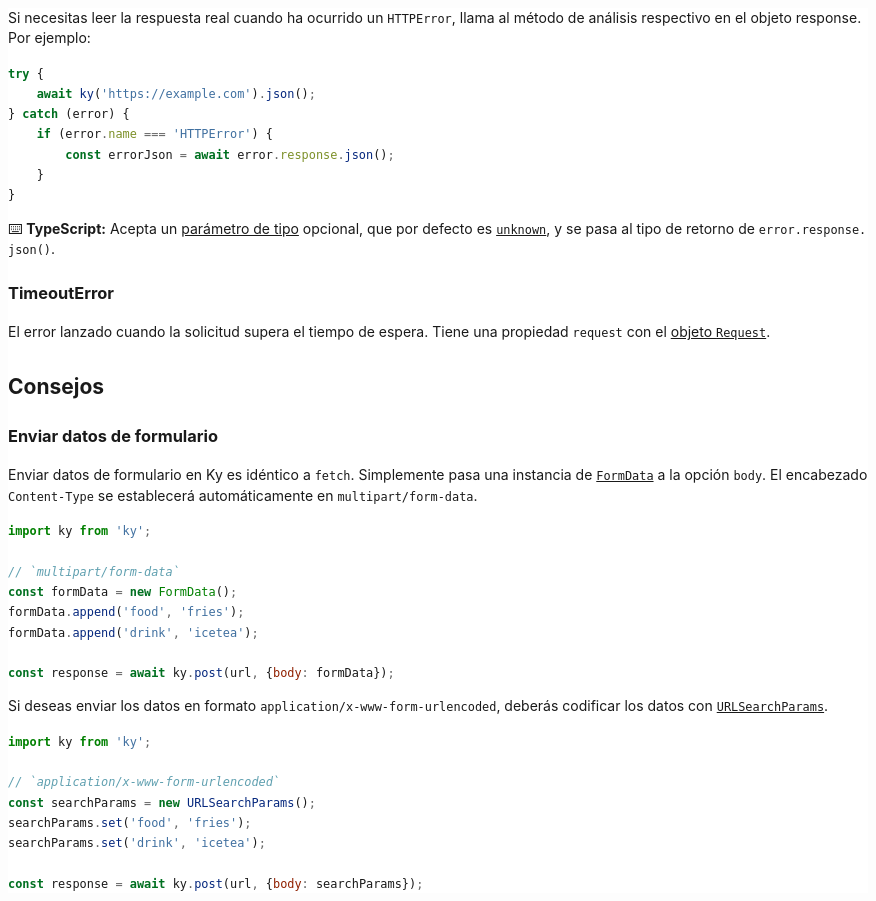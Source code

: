 Si necesitas leer la respuesta real cuando ha ocurrido un `HTTPError`, llama al método de análisis respectivo en el objeto response. Por ejemplo:

```js
try {
	await ky('https://example.com').json();
} catch (error) {
	if (error.name === 'HTTPError') {
		const errorJson = await error.response.json();
	}
}
```

⌨️ **TypeScript:** Acepta un [parámetro de tipo](https://www.typescriptlang.org/docs/handbook/2/generics.html) opcional, que por defecto es [`unknown`](https://www.typescriptlang.org/docs/handbook/2/functions.html#unknown), y se pasa al tipo de retorno de `error.response.json()`.

### TimeoutError

El error lanzado cuando la solicitud supera el tiempo de espera. Tiene una propiedad `request` con el [objeto `Request`](https://developer.mozilla.org/en-US/docs/Web/API/Request).

## Consejos

### Enviar datos de formulario

Enviar datos de formulario en Ky es idéntico a `fetch`. Simplemente pasa una instancia de [`FormData`](https://developer.mozilla.org/en-US/docs/Web/API/FormData) a la opción `body`. El encabezado `Content-Type` se establecerá automáticamente en `multipart/form-data`.

```js
import ky from 'ky';

// `multipart/form-data`
const formData = new FormData();
formData.append('food', 'fries');
formData.append('drink', 'icetea');

const response = await ky.post(url, {body: formData});
```

Si deseas enviar los datos en formato `application/x-www-form-urlencoded`, deberás codificar los datos con [`URLSearchParams`](https://developer.mozilla.org/en-US/docs/Web/API/URLSearchParams).

```js
import ky from 'ky';

// `application/x-www-form-urlencoded`
const searchParams = new URLSearchParams();
searchParams.set('food', 'fries');
searchParams.set('drink', 'icetea');

const response = await ky.post(url, {body: searchParams});
```
